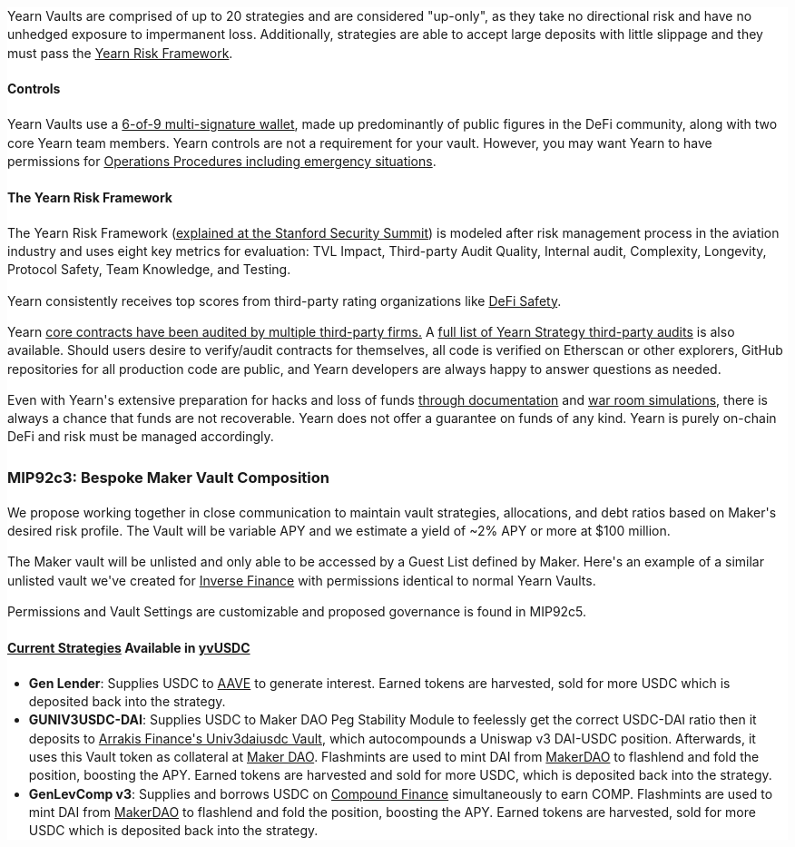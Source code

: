 Yearn Vaults are comprised of up to 20 strategies and are considered "up-only", as they take no directional risk and have no unhedged exposure to impermanent loss. Additionally, strategies are able to accept large deposits with little slippage and they must pass the [Yearn Risk Framework](https://yearn.watch/risk). 
    
#### Controls

Yearn Vaults use a [6-of-9 multi-signature wallet](https://docs.yearn.finance/security/multisig), made up predominantly of public figures in the DeFi community, along with two core Yearn team members. Yearn controls are not a requirement for your vault. However, you may want Yearn to have permissions for [Operations Procedures including emergency situations](https://docs.yearn.finance/developers/v2/EMERGENCY). 

#### The Yearn Risk Framework

The Yearn Risk Framework ([explained at the Stanford Security Summit](https://youtu.be/EdH7UaJec3g?t=11331)) is modeled after risk management process in the aviation industry and uses eight key metrics for evaluation: TVL Impact, Third-party Audit Quality, Internal audit, Complexity, Longevity, Protocol Safety, Team Knowledge, and Testing.

Yearn consistently receives top scores from third-party rating organizations like [DeFi Safety](https://www.defisafety.com/app/pqrs/130).

Yearn [core contracts have been audited by multiple third-party firms.](https://docs.yearn.finance/security/) A [full list of Yearn Strategy third-party audits](https://github.com/yearn/yearn-security/tree/master/audits) is also available. Should users desire to verify/audit contracts for themselves, all code is verified on Etherscan or other explorers, GitHub repositories for all production code are public, and Yearn developers are always happy to answer questions as needed. 

Even with Yearn's extensive preparation for hacks and loss of funds [through documentation](https://docs.yearn.finance/developers/v2/EMERGENCY#emergency-checklist) and [war room simulations](https://twitter.com/iearnfinance/status/1514270095052210179), there is always a chance that funds are not recoverable. Yearn does not offer a guarantee on funds of any kind. Yearn is purely on-chain DeFi and risk must be managed accordingly.
    
### MIP92c3: Bespoke Maker Vault Composition

We propose working together in close communication to maintain vault strategies, allocations, and debt ratios based on Maker's desired risk profile. The Vault will be variable APY and we estimate a yield of ~2% APY or more at $100 million.  

The Maker vault will be unlisted and only able to be accessed by a Guest List defined by Maker. Here's an example of a similar unlisted vault we've created for [Inverse Finance](https://etherscan.io/address/0xD4108Bb1185A5c30eA3f4264Fd7783473018Ce17#tokentxns) with permissions identical to normal Yearn Vaults.

Permissions and Vault Settings are customizable and proposed governance is found in MIP92c5.
    
#### [Current Strategies](https://vaults.yearn.finance/ethereum/stables) Available in [yvUSDC](https://etherscan.io/address/0xa354F35829Ae975e850e23e9615b11Da1B3dC4DE#code)
    
- **Gen Lender**: Supplies USDC to [AAVE](https://app.aave.com/home) to generate interest. Earned tokens are harvested, sold for more USDC which is deposited back into the strategy.
- **GUNIV3USDC-DAI**: Supplies USDC to Maker DAO Peg Stability Module to feelessly get the correct USDC-DAI ratio then it deposits to [Arrakis Finance's Univ3daiusdc Vault](https://beta.arrakis.finance/#/vaults/0xAbDDAfB225e10B90D798bB8A886238Fb835e2053), which autocompounds a Uniswap v3 DAI-USDC position. Afterwards, it uses this Vault token as collateral at [Maker DAO](https://oasis.app/asset/dai#earn). Flashmints are used to mint DAI from [MakerDAO](https://oasis.app) to flashlend and fold the position, boosting the APY. Earned tokens are harvested and sold for more USDC, which is deposited back into the strategy.
- **GenLevComp v3**: Supplies and borrows USDC on [Compound Finance](https://app.compound.finance) simultaneously to earn COMP. Flashmints are used to mint DAI from [MakerDAO](https://oasis.app) to flashlend and fold the position, boosting the APY. Earned tokens are harvested, sold for more USDC which is deposited back into the strategy.